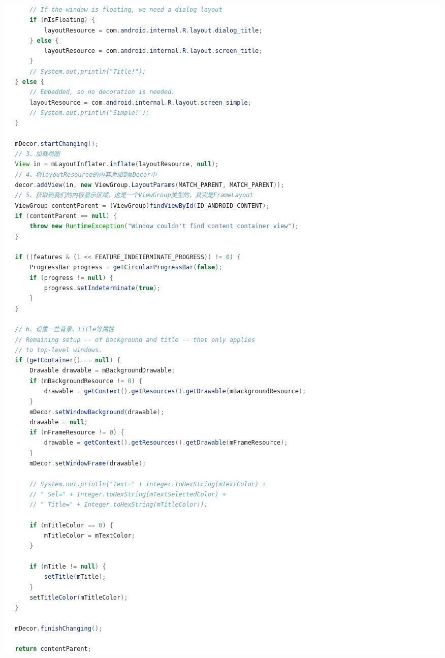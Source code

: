 ```java
       // If the window is floating, we need a dialog layout  
       if (mIsFloating) {  
           layoutResource = com.android.internal.R.layout.dialog_title;  
       } else {  
           layoutResource = com.android.internal.R.layout.screen_title;  
       }  
       // System.out.println("Title!");  
   } else {  
       // Embedded, so no decoration is needed.  
       layoutResource = com.android.internal.R.layout.screen_simple;  
       // System.out.println("Simple!");  
   }  

   mDecor.startChanging();  
   // 3、加载视图  
   View in = mLayoutInflater.inflate(layoutResource, null);  
   // 4、将layoutResource的内容添加到mDecor中  
   decor.addView(in, new ViewGroup.LayoutParams(MATCH_PARENT, MATCH_PARENT));  
   // 5、获取到我们的内容显示区域，这是一个ViewGroup类型的，其实是FrameLayout  
   ViewGroup contentParent = (ViewGroup)findViewById(ID_ANDROID_CONTENT);  
   if (contentParent == null) {  
       throw new RuntimeException("Window couldn't find content container view");  
   }  

   if ((features & (1 << FEATURE_INDETERMINATE_PROGRESS)) != 0) {  
       ProgressBar progress = getCircularProgressBar(false);  
       if (progress != null) {  
           progress.setIndeterminate(true);  
       }  
   }  

   // 6、设置一些背景、title等属性  
   // Remaining setup -- of background and title -- that only applies  
   // to top-level windows.  
   if (getContainer() == null) {  
       Drawable drawable = mBackgroundDrawable;  
       if (mBackgroundResource != 0) {  
           drawable = getContext().getResources().getDrawable(mBackgroundResource);  
       }  
       mDecor.setWindowBackground(drawable);  
       drawable = null;  
       if (mFrameResource != 0) {  
           drawable = getContext().getResources().getDrawable(mFrameResource);  
       }  
       mDecor.setWindowFrame(drawable);  

       // System.out.println("Text=" + Integer.toHexString(mTextColor) +  
       // " Sel=" + Integer.toHexString(mTextSelectedColor) +  
       // " Title=" + Integer.toHexString(mTitleColor));  

       if (mTitleColor == 0) {  
           mTitleColor = mTextColor;  
       }  

       if (mTitle != null) {  
           setTitle(mTitle);  
       }  
       setTitleColor(mTitleColor);  
   }  

   mDecor.finishChanging();  

   return contentParent;  
```